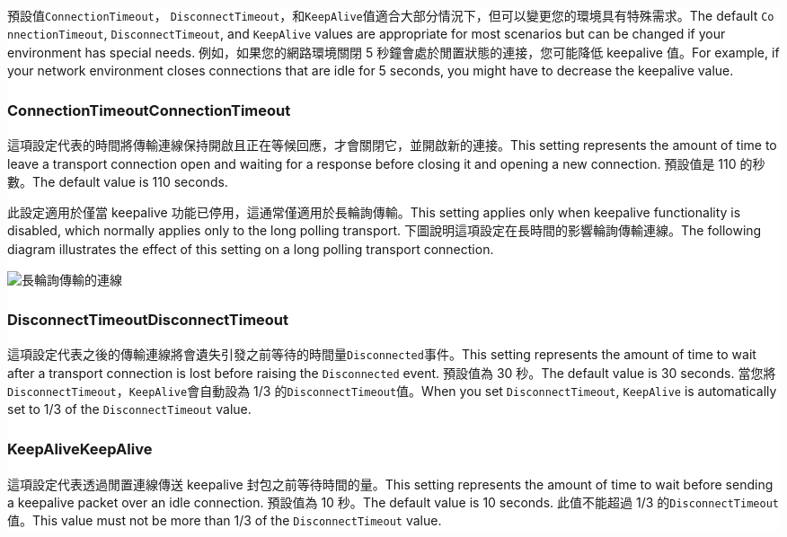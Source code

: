 <span data-ttu-id="de8e6-243">預設值`ConnectionTimeout`， `DisconnectTimeout`，和`KeepAlive`值適合大部分情況下，但可以變更您的環境具有特殊需求。</span><span class="sxs-lookup"><span data-stu-id="de8e6-243">The default `ConnectionTimeout`, `DisconnectTimeout`, and `KeepAlive` values are appropriate for most scenarios but can be changed if your environment has special needs.</span></span> <span data-ttu-id="de8e6-244">例如，如果您的網路環境關閉 5 秒鐘會處於閒置狀態的連接，您可能降低 keepalive 值。</span><span class="sxs-lookup"><span data-stu-id="de8e6-244">For example, if your network environment closes connections that are idle for 5 seconds, you might have to decrease the keepalive value.</span></span>

<a id="connectiontimeout"></a>

### <a name="connectiontimeout"></a><span data-ttu-id="de8e6-245">ConnectionTimeout</span><span class="sxs-lookup"><span data-stu-id="de8e6-245">ConnectionTimeout</span></span>

<span data-ttu-id="de8e6-246">這項設定代表的時間將傳輸連線保持開啟且正在等候回應，才會關閉它，並開啟新的連接。</span><span class="sxs-lookup"><span data-stu-id="de8e6-246">This setting represents the amount of time to leave a transport connection open and waiting for a response before closing it and opening a new connection.</span></span> <span data-ttu-id="de8e6-247">預設值是 110 的秒數。</span><span class="sxs-lookup"><span data-stu-id="de8e6-247">The default value is 110 seconds.</span></span>

<span data-ttu-id="de8e6-248">此設定適用於僅當 keepalive 功能已停用，這通常僅適用於長輪詢傳輸。</span><span class="sxs-lookup"><span data-stu-id="de8e6-248">This setting applies only when keepalive functionality is disabled, which normally applies only to the long polling transport.</span></span> <span data-ttu-id="de8e6-249">下圖說明這項設定在長時間的影響輪詢傳輸連線。</span><span class="sxs-lookup"><span data-stu-id="de8e6-249">The following diagram illustrates the effect of this setting on a long polling transport connection.</span></span>

![長輪詢傳輸的連線](handling-connection-lifetime-events/_static/image7.png)

<a id="disconnecttimeout"></a>

### <a name="disconnecttimeout"></a><span data-ttu-id="de8e6-251">DisconnectTimeout</span><span class="sxs-lookup"><span data-stu-id="de8e6-251">DisconnectTimeout</span></span>

<span data-ttu-id="de8e6-252">這項設定代表之後的傳輸連線將會遺失引發之前等待的時間量`Disconnected`事件。</span><span class="sxs-lookup"><span data-stu-id="de8e6-252">This setting represents the amount of time to wait after a transport connection is lost before raising the `Disconnected` event.</span></span> <span data-ttu-id="de8e6-253">預設值為 30 秒。</span><span class="sxs-lookup"><span data-stu-id="de8e6-253">The default value is 30 seconds.</span></span> <span data-ttu-id="de8e6-254">當您將`DisconnectTimeout`，`KeepAlive`會自動設為 1/3 的`DisconnectTimeout`值。</span><span class="sxs-lookup"><span data-stu-id="de8e6-254">When you set `DisconnectTimeout`, `KeepAlive` is automatically set to 1/3 of the `DisconnectTimeout` value.</span></span>

<a id="keepalive"></a>

### <a name="keepalive"></a><span data-ttu-id="de8e6-255">KeepAlive</span><span class="sxs-lookup"><span data-stu-id="de8e6-255">KeepAlive</span></span>

<span data-ttu-id="de8e6-256">這項設定代表透過閒置連線傳送 keepalive 封包之前等待時間的量。</span><span class="sxs-lookup"><span data-stu-id="de8e6-256">This setting represents the amount of time to wait before sending a keepalive packet over an idle connection.</span></span> <span data-ttu-id="de8e6-257">預設值為 10 秒。</span><span class="sxs-lookup"><span data-stu-id="de8e6-257">The default value is 10 seconds.</span></span> <span data-ttu-id="de8e6-258">此值不能超過 1/3 的`DisconnectTimeout`值。</span><span class="sxs-lookup"><span data-stu-id="de8e6-258">This value must not be more than 1/3 of the `DisconnectTimeout` value.</span></span>
